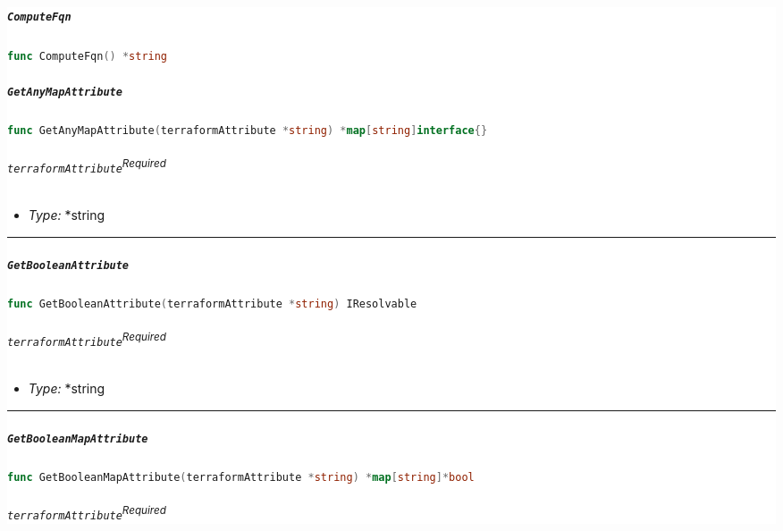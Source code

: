 
##### `ComputeFqn` <a name="ComputeFqn" id="@cdktf/provider-mongodbatlas.cloudProviderAccess.CloudProviderAccessFeatureUsagesOutputReference.computeFqn"></a>

```go
func ComputeFqn() *string
```

##### `GetAnyMapAttribute` <a name="GetAnyMapAttribute" id="@cdktf/provider-mongodbatlas.cloudProviderAccess.CloudProviderAccessFeatureUsagesOutputReference.getAnyMapAttribute"></a>

```go
func GetAnyMapAttribute(terraformAttribute *string) *map[string]interface{}
```

###### `terraformAttribute`<sup>Required</sup> <a name="terraformAttribute" id="@cdktf/provider-mongodbatlas.cloudProviderAccess.CloudProviderAccessFeatureUsagesOutputReference.getAnyMapAttribute.parameter.terraformAttribute"></a>

- *Type:* *string

---

##### `GetBooleanAttribute` <a name="GetBooleanAttribute" id="@cdktf/provider-mongodbatlas.cloudProviderAccess.CloudProviderAccessFeatureUsagesOutputReference.getBooleanAttribute"></a>

```go
func GetBooleanAttribute(terraformAttribute *string) IResolvable
```

###### `terraformAttribute`<sup>Required</sup> <a name="terraformAttribute" id="@cdktf/provider-mongodbatlas.cloudProviderAccess.CloudProviderAccessFeatureUsagesOutputReference.getBooleanAttribute.parameter.terraformAttribute"></a>

- *Type:* *string

---

##### `GetBooleanMapAttribute` <a name="GetBooleanMapAttribute" id="@cdktf/provider-mongodbatlas.cloudProviderAccess.CloudProviderAccessFeatureUsagesOutputReference.getBooleanMapAttribute"></a>

```go
func GetBooleanMapAttribute(terraformAttribute *string) *map[string]*bool
```

###### `terraformAttribute`<sup>Required</sup> <a name="terraformAttribute" id="@cdktf/provider-mongodbatlas.cloudProviderAccess.CloudProviderAccessFeatureUsagesOutputReference.getBooleanMapAttribute.parameter.terraformAttribute"></a>
